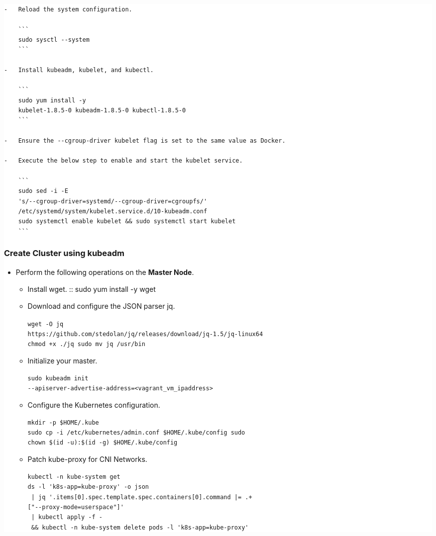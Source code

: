     -   Reload the system configuration.

        ```
        sudo sysctl --system
        ```

    -   Install kubeadm, kubelet, and kubectl.

        ```
        sudo yum install -y
        kubelet-1.8.5-0 kubeadm-1.8.5-0 kubectl-1.8.5-0
        ```

    -   Ensure the --cgroup-driver kubelet flag is set to the same value as Docker.

    -   Execute the below step to enable and start the kubelet service.

        ```
        sudo sed -i -E
        's/--cgroup-driver=systemd/--cgroup-driver=cgroupfs/'
        /etc/systemd/system/kubelet.service.d/10-kubeadm.conf
        sudo systemctl enable kubelet && sudo systemctl start kubelet
        ```

### Create Cluster using kubeadm

-   Perform the following operations on the **Master Node**.
    -   Install wget. :: sudo yum install -y wget

    -   Download and configure the JSON parser jq.

        ```
        wget -O jq
        https://github.com/stedolan/jq/releases/download/jq-1.5/jq-linux64
        chmod +x ./jq sudo mv jq /usr/bin
        ```

    -   Initialize your master.

        ```
        sudo kubeadm init
        --apiserver-advertise-address=<vagrant_vm_ipaddress>
        ```

    -   Configure the Kubernetes configuration.

        ```
        mkdir -p $HOME/.kube
        sudo cp -i /etc/kubernetes/admin.conf $HOME/.kube/config sudo
        chown $(id -u):$(id -g) $HOME/.kube/config
        ```

    -   Patch kube-proxy for CNI Networks.

        ```
        kubectl -n kube-system get
        ds -l 'k8s-app=kube-proxy' -o json
         | jq '.items[0].spec.template.spec.containers[0].command |= .+
        ["--proxy-mode=userspace"]'
         | kubectl apply -f -
         && kubectl -n kube-system delete pods -l 'k8s-app=kube-proxy'
        ```
